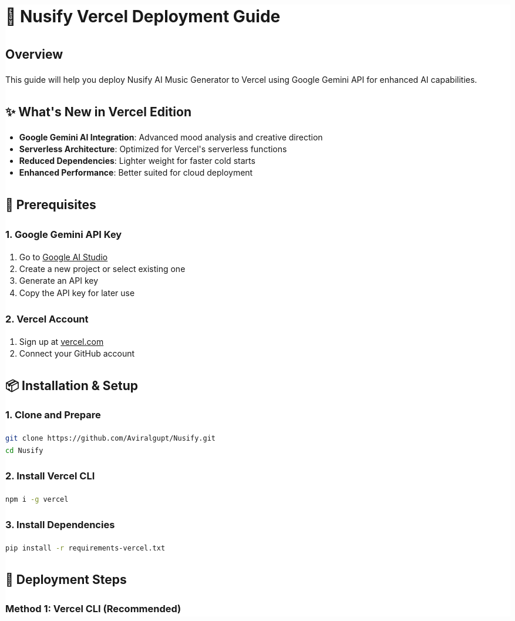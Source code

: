 # 🚀 Nusify Vercel Deployment Guide

## Overview
This guide will help you deploy Nusify AI Music Generator to Vercel using Google Gemini API for enhanced AI capabilities.

## ✨ What's New in Vercel Edition
- **Google Gemini AI Integration**: Advanced mood analysis and creative direction
- **Serverless Architecture**: Optimized for Vercel's serverless functions
- **Reduced Dependencies**: Lighter weight for faster cold starts
- **Enhanced Performance**: Better suited for cloud deployment

## 🔧 Prerequisites

### 1. Google Gemini API Key
1. Go to [Google AI Studio](https://aistudio.google.com/)
2. Create a new project or select existing one
3. Generate an API key
4. Copy the API key for later use

### 2. Vercel Account
1. Sign up at [vercel.com](https://vercel.com)
2. Connect your GitHub account

## 📦 Installation & Setup

### 1. Clone and Prepare
```bash
git clone https://github.com/Aviralgupt/Nusify.git
cd Nusify
```

### 2. Install Vercel CLI
```bash
npm i -g vercel
```

### 3. Install Dependencies
```bash
pip install -r requirements-vercel.txt
```

## 🚀 Deployment Steps

### Method 1: Vercel CLI (Recommended)
